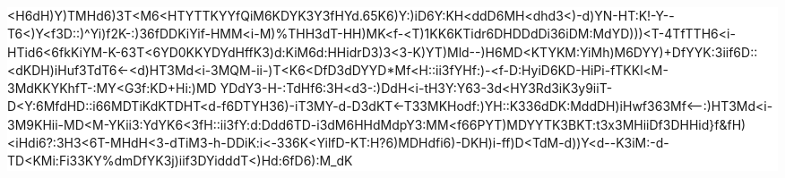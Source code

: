 <H6dH)Y)TMHd6)3T<M6<HTYTTKYYfQiM6KDYK3Y3fHYd.65K6)Y:)iD6Y:KH<ddD6MH<dhd3<)-d)YN-HT:K!-Y--T6<)Y<f3D::)^Yi)f2K-:)36fDDKiYif-HMM<i-M)%THH3dT-HH)MK<f-<T<K9-H-3KHDZ>)1KK6KTidr6DHDDdDi36iDM:MdYD)))<T-4TfTTH6<i-HTid6<6fkKiYM-K-63T<6YD0KKYDYdHffK3)d:KiM6d:HHidrD3)3<3-K)YT)Mld--)H6MD<KTYKM:YiMh)M6DYY)+DfYYK:3iif6D::<dKDH)iHuf3TdT6<-<d)HT3Md<i-3MQM-ii-)T<K6<DfD3dDYYD*Mf<H::ii3fYHf:)-<f-D:HyiD6KD-HiPi-fTKKl<M-3MdKKYKhfT-:MY<G3f:KD+Hi:)MD YDdY3-H-:TdHf6:3H<d3-:)DdH<i-tH3Y:Y63-3d<HY3Rd3iK3y9iiT-D<Y:6MfdHD::i66MDTiKdKTDHT<d-f6DTYH36)-iT3MY-d-D3dKT<-T33MKHodf:)YH::K336dDK:MddDH)iHwf363Mf<--:)HT3Md<i-3M9KHii-MD<M-YKii3:YdYK6<3fH::ii3fY:d:Ddd6TD-i3dM6HHdMdpY3:MM<f66PYT)MDYYTK3BKT:t3x3MHiiDf3DHHid}f&fH)<iHdi6?:3H3<6T-MHdH<3-dTiM3-h-DDiK:i<-336K<YilfD-KT:H?6)MDHdfi6)-DKH)i-ff)D<TdM-d))Y<d--K3iM:-d-TD<KMi:Fi33KY%dmDfYK3j)iif3DYidddT<)Hd:6fD6):M_dK